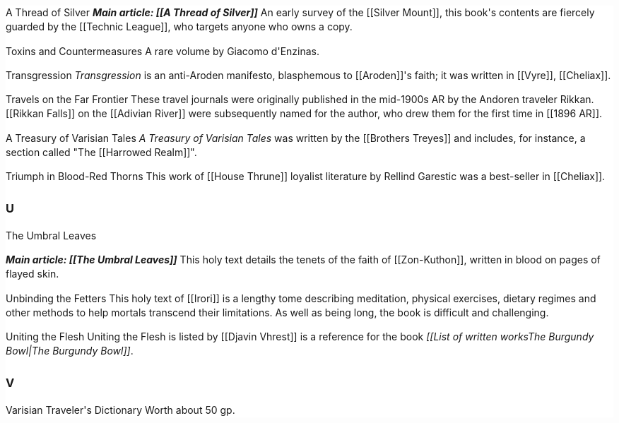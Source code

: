 A Thread of Silver
***Main article: [[A Thread of Silver]]***
An early survey of the [[Silver Mount]], this book's contents are fiercely guarded by the [[Technic League]], who targets anyone who owns a copy.
> 

Toxins and Countermeasures
A rare volume by Giacomo d'Enzinas.
> 

Transgression
*Transgression* is an anti-Aroden manifesto, blasphemous to [[Aroden]]'s faith; it was written in [[Vyre]], [[Cheliax]].
> 

Travels on the Far Frontier
These travel journals were originally published in the mid-1900s AR by the Andoren traveler Rikkan. [[Rikkan Falls]] on the [[Adivian River]] were subsequently named for the author, who drew them for the first time in [[1896 AR]].
> 

A Treasury of Varisian Tales
*A Treasury of Varisian Tales* was written by the [[Brothers Treyes]] and includes, for instance, a section called "The [[Harrowed Realm]]".
> 

Triumph in Blood-Red Thorns
This work of [[House Thrune]] loyalist literature by Rellind Garestic was a best-seller in [[Cheliax]].

### U

> 

The Umbral Leaves

***Main article: [[The Umbral Leaves]]***
This holy text details the tenets of the faith of [[Zon-Kuthon]], written in blood on pages of flayed skin.
> 

Unbinding the Fetters
This holy text of [[Irori]] is a lengthy tome describing meditation, physical exercises, dietary regimes and other methods to help mortals transcend their limitations. As well as being long, the book is difficult and challenging.
> 

Uniting the Flesh
Uniting the Flesh is listed by [[Djavin Vhrest]] is a reference for the book *[[List of written worksThe Burgundy Bowl|The Burgundy Bowl]]*.

### V

> 

Varisian Traveler's Dictionary
Worth about 50 gp.
> 
